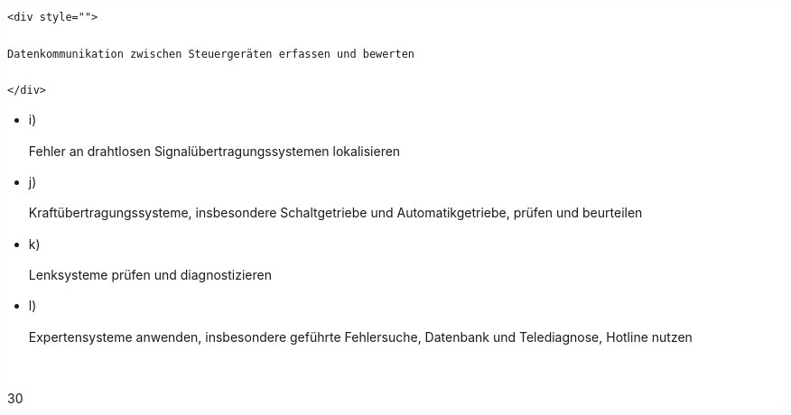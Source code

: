     <div style="">
    
    Datenkommunikation zwischen Steuergeräten erfassen und bewerten
    
    </div>

  - i)
    
    <div style="">
    
    Fehler an drahtlosen Signalübertragungssystemen lokalisieren
    
    </div>

  - j)
    
    <div style="">
    
    Kraftübertragungssysteme, insbesondere Schaltgetriebe und
    Automatikgetriebe, prüfen und beurteilen
    
    </div>

  - k)
    
    <div style="">
    
    Lenksysteme prüfen und diagnostizieren
    
    </div>

  - l)
    
    <div style="">
    
    Expertensysteme anwenden, insbesondere geführte Fehlersuche,
    Datenbank und Telediagnose, Hotline nutzen
    
    </div>

</td>

<td style="border-right: 0.5pt solid ; border-bottom: 0.5pt solid ; " align="center" valign="middle" charoff="50">

 

</td>

<td style="border-bottom: 0.5pt solid ; " align="center" valign="middle" charoff="50">

  
  
  
  
  
  
  
  
  
  
  
  
  
  
  
30

</td>
